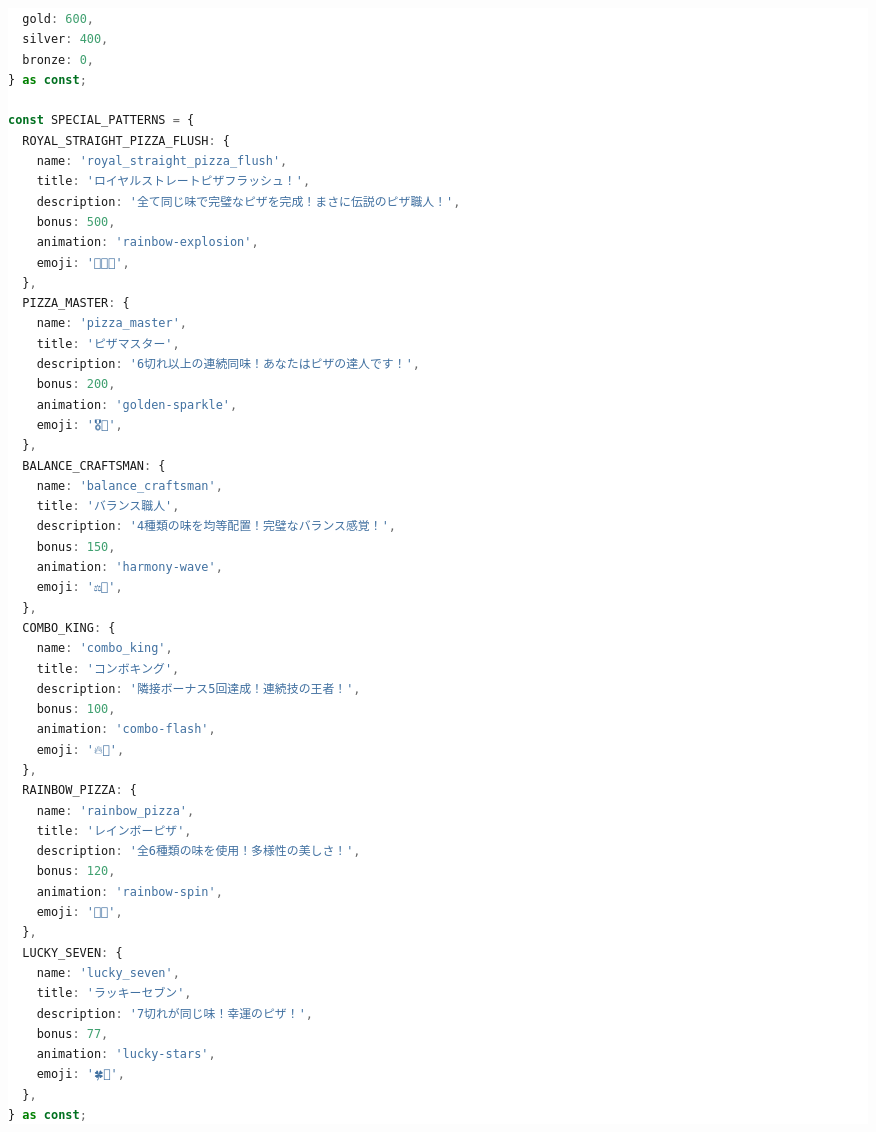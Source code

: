 ```typescript
  gold: 600,
  silver: 400,
  bronze: 0,
} as const;

const SPECIAL_PATTERNS = {
  ROYAL_STRAIGHT_PIZZA_FLUSH: {
    name: 'royal_straight_pizza_flush',
    title: 'ロイヤルストレートピザフラッシュ！',
    description: '全て同じ味で完璧なピザを完成！まさに伝説のピザ職人！',
    bonus: 500,
    animation: 'rainbow-explosion',
    emoji: '👑🍕✨',
  },
  PIZZA_MASTER: {
    name: 'pizza_master',
    title: 'ピザマスター',
    description: '6切れ以上の連続同味！あなたはピザの達人です！',
    bonus: 200,
    animation: 'golden-sparkle',
    emoji: '🎖️🍕',
  },
  BALANCE_CRAFTSMAN: {
    name: 'balance_craftsman',
    title: 'バランス職人',
    description: '4種類の味を均等配置！完璧なバランス感覚！',
    bonus: 150,
    animation: 'harmony-wave',
    emoji: '⚖️🍕',
  },
  COMBO_KING: {
    name: 'combo_king',
    title: 'コンボキング',
    description: '隣接ボーナス5回達成！連続技の王者！',
    bonus: 100,
    animation: 'combo-flash',
    emoji: '🔥🍕',
  },
  RAINBOW_PIZZA: {
    name: 'rainbow_pizza',
    title: 'レインボーピザ',
    description: '全6種類の味を使用！多様性の美しさ！',
    bonus: 120,
    animation: 'rainbow-spin',
    emoji: '🌈🍕',
  },
  LUCKY_SEVEN: {
    name: 'lucky_seven',
    title: 'ラッキーセブン',
    description: '7切れが同じ味！幸運のピザ！',
    bonus: 77,
    animation: 'lucky-stars',
    emoji: '🍀🍕',
  },
} as const;
```
